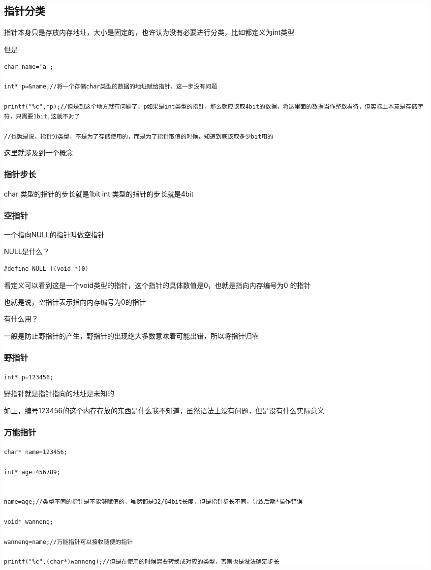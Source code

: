 

## 指针分类
指针本身只是存放内存地址，大小是固定的，也许认为没有必要进行分类，比如都定义为int类型

但是

```
char name='a';

int* p=&name;//将一个存储char类型的数据的地址赋给指针，这一步没有问题

printf("%c",*p);//但是到这个地方就有问题了，p如果是int类型的指针，那么就应该取4bit的数据，将这里面的数据当作整数看待，但实际上本意是存储字符，只需要1bit,这就不对了

//也就是说，指针分类型，不是为了存储使用的，而是为了指针取值的时候，知道到底该取多少bit用的

```
这里就涉及到一个概念

### 指针步长

char  类型的指针的步长就是1bit
int  类型的指针的步长就是4bit


### 空指针

一个指向NULL的指针叫做空指针

NULL是什么？

```
#define NULL ((void *)0)
```
看定义可以看到这是一个void类型的指针，这个指针的具体数值是0，也就是指向内存编号为0 的指针

也就是说，空指针表示指向内存编号为0的指针

有什么用？

一般是防止野指针的产生，野指针的出现绝大多数意味着可能出错，所以将指针归零

### 野指针

```
int* p=123456;
```
野指针就是指针指向的地址是未知的

如上，编号123456的这个内存存放的东西是什么我不知道，虽然语法上没有问题，但是没有什么实际意义

### 万能指针

```
char* name=123456;

int* age=456789;


name=age;//类型不同的指针是不能够赋值的，虽然都是32/64bit长度，但是指针步长不同，导致后期*操作错误

void* wanneng;

wanneng=name;//万能指针可以接收随便的指针

printf("%c",(char*)wanneng);//但是在使用的时候需要转换成对应的类型，否则也是没法确定步长

```
